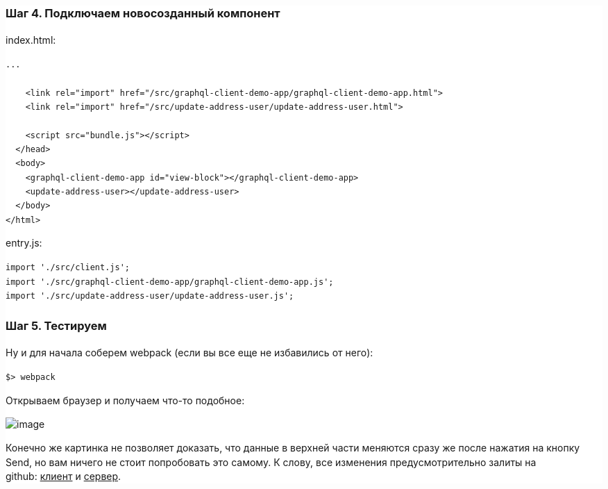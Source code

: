   

### Шаг 4. Подключаем новосозданный компонент

  

index.html:

  

```
...

    <link rel="import" href="/src/graphql-client-demo-app/graphql-client-demo-app.html">
    <link rel="import" href="/src/update-address-user/update-address-user.html">

    <script src="bundle.js"></script>
  </head>
  <body>
    <graphql-client-demo-app id="view-block"></graphql-client-demo-app>
    <update-address-user></update-address-user>
  </body>
</html>
```

  

entry.js:

  

```
import './src/client.js';
import './src/graphql-client-demo-app/graphql-client-demo-app.js';
import './src/update-address-user/update-address-user.js';
```

  

### Шаг 5. Тестируем

  

Ну и для начала соберем webpack (если вы все еще не избавились от него):

  

```
$> webpack
```

  

Открываем браузер и получаем что-то подобное:

  

![image](https://habrastorage.org/r/w1560/getpro/habr/post_images/31c/7a9/69f/31c7a969f522eba978d8ece992b4edf3.png)

  

Конечно же картинка не позволяет доказать, что данные в верхней части меняются сразу же после нажатия на кнопку Send, но вам ничего не стоит попробовать это самому. К слову, все изменения предусмотрительно залиты на github: [клиент](https://github.com/timur560/graphql-client-demo) и [сервер](https://github.com/timur560/graphql-server-demo).
